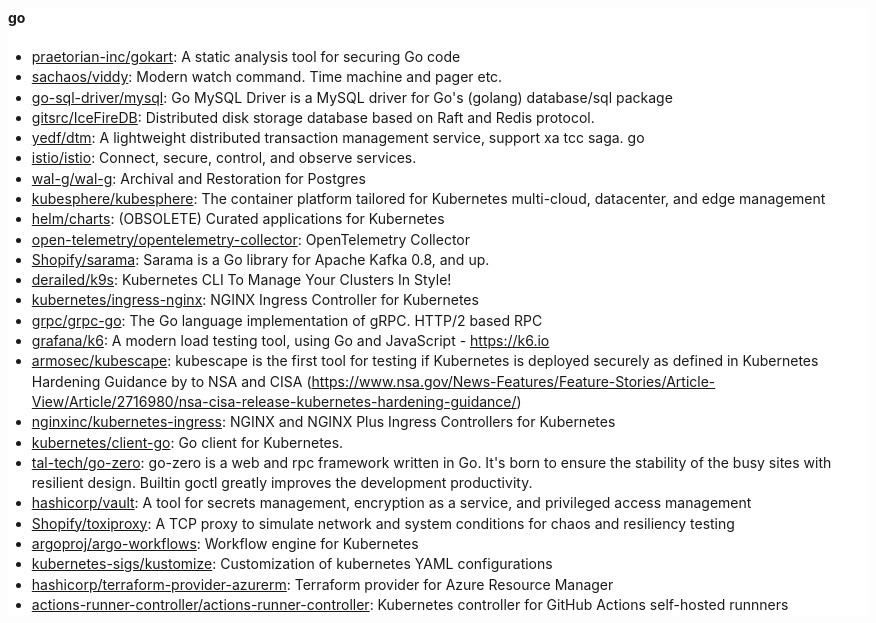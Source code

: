 #### go
* [praetorian-inc/gokart](https://github.com/praetorian-inc/gokart): A static analysis tool for securing Go code
* [sachaos/viddy](https://github.com/sachaos/viddy):  Modern watch command. Time machine and pager etc.
* [go-sql-driver/mysql](https://github.com/go-sql-driver/mysql): Go MySQL Driver is a MySQL driver for Go's (golang) database/sql package
* [gitsrc/IceFireDB](https://github.com/gitsrc/IceFireDB): Distributed disk storage database based on Raft and Redis protocol.
* [yedf/dtm](https://github.com/yedf/dtm): A lightweight distributed transaction management service, support xa tcc saga. go
* [istio/istio](https://github.com/istio/istio): Connect, secure, control, and observe services.
* [wal-g/wal-g](https://github.com/wal-g/wal-g): Archival and Restoration for Postgres
* [kubesphere/kubesphere](https://github.com/kubesphere/kubesphere): The container platform tailored for Kubernetes multi-cloud, datacenter, and edge management   
* [helm/charts](https://github.com/helm/charts): (OBSOLETE) Curated applications for Kubernetes
* [open-telemetry/opentelemetry-collector](https://github.com/open-telemetry/opentelemetry-collector): OpenTelemetry Collector
* [Shopify/sarama](https://github.com/Shopify/sarama): Sarama is a Go library for Apache Kafka 0.8, and up.
* [derailed/k9s](https://github.com/derailed/k9s):  Kubernetes CLI To Manage Your Clusters In Style!
* [kubernetes/ingress-nginx](https://github.com/kubernetes/ingress-nginx): NGINX Ingress Controller for Kubernetes
* [grpc/grpc-go](https://github.com/grpc/grpc-go): The Go language implementation of gRPC. HTTP/2 based RPC
* [grafana/k6](https://github.com/grafana/k6): A modern load testing tool, using Go and JavaScript - https://k6.io
* [armosec/kubescape](https://github.com/armosec/kubescape): kubescape is the first tool for testing if Kubernetes is deployed securely as defined in Kubernetes Hardening Guidance by to NSA and CISA (https://www.nsa.gov/News-Features/Feature-Stories/Article-View/Article/2716980/nsa-cisa-release-kubernetes-hardening-guidance/)
* [nginxinc/kubernetes-ingress](https://github.com/nginxinc/kubernetes-ingress): NGINX and NGINX Plus Ingress Controllers for Kubernetes
* [kubernetes/client-go](https://github.com/kubernetes/client-go): Go client for Kubernetes.
* [tal-tech/go-zero](https://github.com/tal-tech/go-zero): go-zero is a web and rpc framework written in Go. It's born to ensure the stability of the busy sites with resilient design. Builtin goctl greatly improves the development productivity.
* [hashicorp/vault](https://github.com/hashicorp/vault): A tool for secrets management, encryption as a service, and privileged access management
* [Shopify/toxiproxy](https://github.com/Shopify/toxiproxy):   A TCP proxy to simulate network and system conditions for chaos and resiliency testing
* [argoproj/argo-workflows](https://github.com/argoproj/argo-workflows): Workflow engine for Kubernetes
* [kubernetes-sigs/kustomize](https://github.com/kubernetes-sigs/kustomize): Customization of kubernetes YAML configurations
* [hashicorp/terraform-provider-azurerm](https://github.com/hashicorp/terraform-provider-azurerm): Terraform provider for Azure Resource Manager
* [actions-runner-controller/actions-runner-controller](https://github.com/actions-runner-controller/actions-runner-controller): Kubernetes controller for GitHub Actions self-hosted runnners
